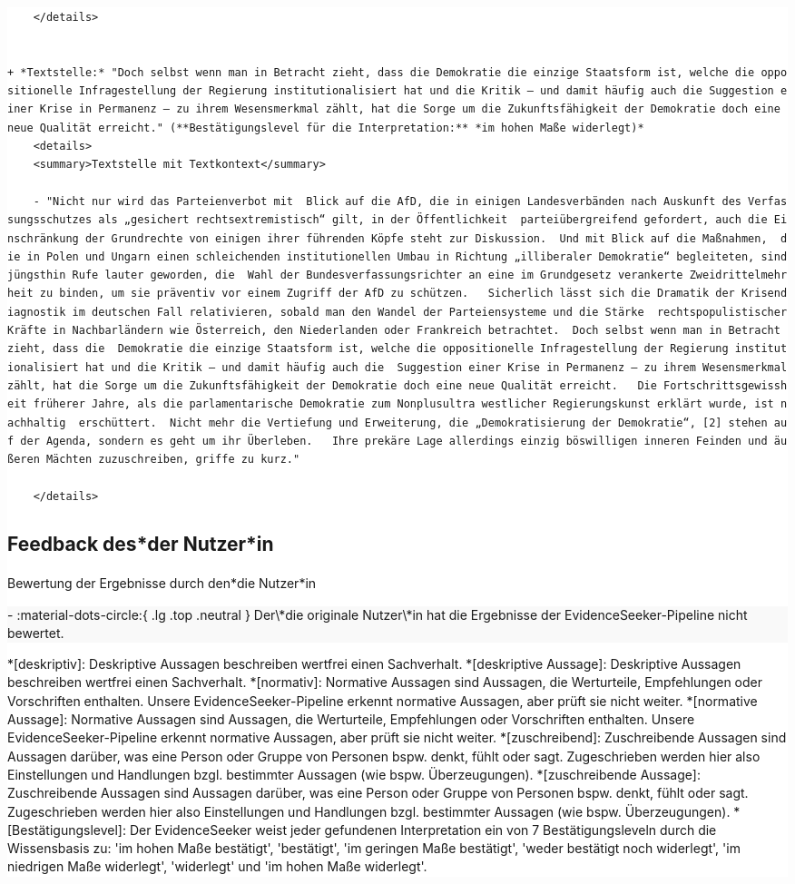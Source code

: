         </details>


    + *Textstelle:* "Doch selbst wenn man in Betracht zieht, dass die Demokratie die einzige Staatsform ist, welche die oppositionelle Infragestellung der Regierung institutionalisiert hat und die Kritik – und damit häufig auch die Suggestion einer Krise in Permanenz – zu ihrem Wesensmerkmal zählt, hat die Sorge um die Zukunftsfähigkeit der Demokratie doch eine neue Qualität erreicht." (**Bestätigungslevel für die Interpretation:** *im hohen Maße widerlegt)*
        <details>
        <summary>Textstelle mit Textkontext</summary>

        - "Nicht nur wird das Parteienverbot mit  Blick auf die AfD, die in einigen Landesverbänden nach Auskunft des Verfassungsschutzes als „gesichert rechtsextremistisch“ gilt, in der Öffentlichkeit  parteiübergreifend gefordert, auch die Einschränkung der Grundrechte von einigen ihrer führenden Köpfe steht zur Diskussion.  Und mit Blick auf die Maßnahmen,  die in Polen und Ungarn einen schleichenden institutionellen Umbau in Richtung „illiberaler Demokratie“ begleiteten, sind jüngsthin Rufe lauter geworden, die  Wahl der Bundesverfassungsrichter an eine im Grundgesetz verankerte Zweidrittelmehrheit zu binden, um sie präventiv vor einem Zugriff der AfD zu schützen.   Sicherlich lässt sich die Dramatik der Krisendiagnostik im deutschen Fall relativieren, sobald man den Wandel der Parteiensysteme und die Stärke  rechtspopulistischer Kräfte in Nachbarländern wie Österreich, den Niederlanden oder Frankreich betrachtet.  Doch selbst wenn man in Betracht zieht, dass die  Demokratie die einzige Staatsform ist, welche die oppositionelle Infragestellung der Regierung institutionalisiert hat und die Kritik – und damit häufig auch die  Suggestion einer Krise in Permanenz – zu ihrem Wesensmerkmal zählt, hat die Sorge um die Zukunftsfähigkeit der Demokratie doch eine neue Qualität erreicht.   Die Fortschrittsgewissheit früherer Jahre, als die parlamentarische Demokratie zum Nonplusultra westlicher Regierungskunst erklärt wurde, ist nachhaltig  erschüttert.  Nicht mehr die Vertiefung und Erweiterung, die „Demokratisierung der Demokratie“, [2] stehen auf der Agenda, sondern es geht um ihr Überleben.   Ihre prekäre Lage allerdings einzig böswilligen inneren Feinden und äußeren Mächten zuzuschreiben, griffe zu kurz."

        </details>








## Feedback des\*der Nutzer\*in

Bewertung der Ergebnisse durch den\*die Nutzer\*in


<div class="grid cards" style="background-color:rgb(211, 211, 211, 0.15)" markdown>
- :material-dots-circle:{ .lg .top .neutral } 
    Der\*die originale Nutzer\*in hat die Ergebnisse der EvidenceSeeker-Pipeline nicht bewertet.
</div>


*[deskriptiv]: Deskriptive Aussagen beschreiben wertfrei einen Sachverhalt.
*[deskriptive Aussage]: Deskriptive Aussagen beschreiben wertfrei einen Sachverhalt.
*[normativ]: Normative Aussagen sind Aussagen, die Werturteile, Empfehlungen oder Vorschriften enthalten. Unsere EvidenceSeeker-Pipeline erkennt normative Aussagen, aber prüft sie nicht weiter.
*[normative Aussage]: Normative Aussagen sind Aussagen, die Werturteile, Empfehlungen oder Vorschriften enthalten. Unsere EvidenceSeeker-Pipeline erkennt normative Aussagen, aber prüft sie nicht weiter.
*[zuschreibend]: Zuschreibende Aussagen sind Aussagen darüber, was eine Person oder Gruppe von Personen bspw. denkt, fühlt oder sagt. Zugeschrieben werden hier also Einstellungen und Handlungen bzgl. bestimmter Aussagen (wie bspw. Überzeugungen).
*[zuschreibende Aussage]: Zuschreibende Aussagen sind Aussagen darüber, was eine Person oder Gruppe von Personen bspw. denkt, fühlt oder sagt. Zugeschrieben werden hier also Einstellungen und Handlungen bzgl. bestimmter Aussagen (wie bspw. Überzeugungen).
*[Bestätigungslevel]: Der EvidenceSeeker weist jeder gefundenen Interpretation ein von 7 Bestätigungsleveln durch die Wissensbasis zu: 'im hohen Maße bestätigt', 'bestätigt', 'im geringen Maße bestätigt', 'weder bestätigt noch widerlegt', 'im niedrigen Maße widerlegt', 'widerlegt' und 'im hohen Maße widerlegt'. 
